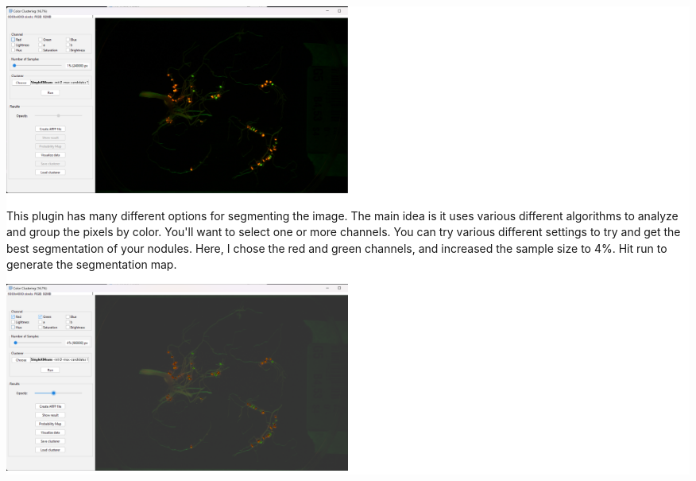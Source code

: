 <img src="tutorial/2.png" alt="Color Clustering UI" width="50%">


This plugin has many different options for segmenting the image. The main idea is it uses various different algorithms 
to analyze and group the pixels by color. You'll want to select one or more channels. You can try various different
settings to try and get the best segmentation of your nodules. Here, I chose the red and green channels, and increased
the sample size to 4%. Hit run to generate the segmentation map. 

<img src="tutorial/3.png" alt="Color Clustering output" width="50%">
